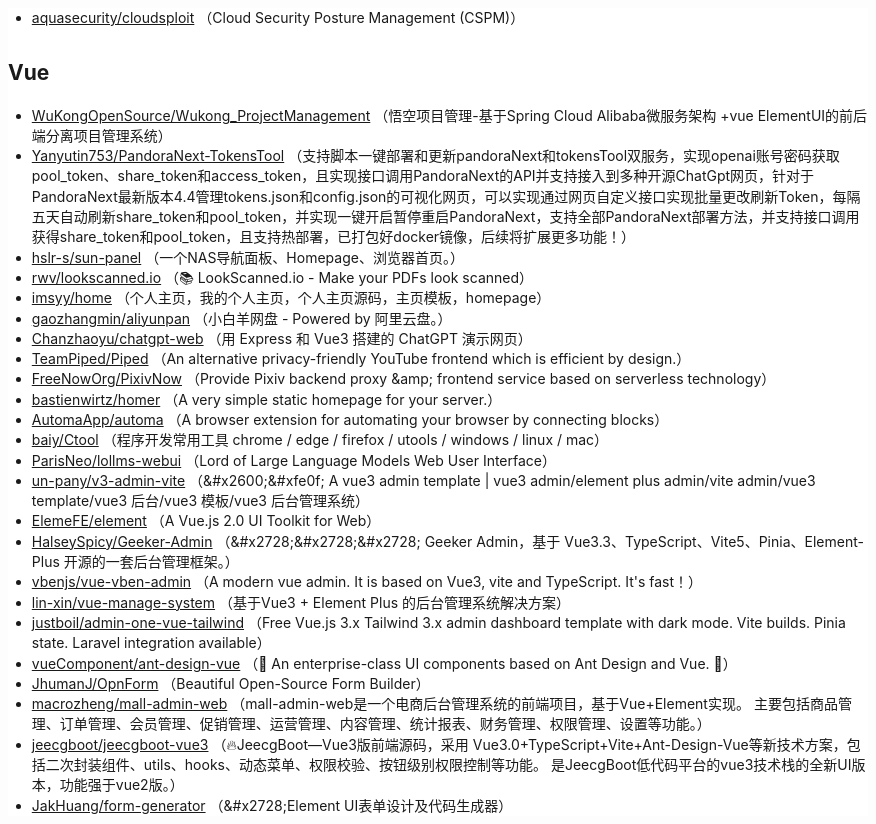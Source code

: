 * [aquasecurity/cloudsploit](https://link.qdkfweb.cn/?target=https%3A%2F%2Fgithub.com%2Faquasecurity%2Fcloudsploit) （Cloud Security Posture Management (CSPM)）

## Vue

* [WuKongOpenSource/Wukong_ProjectManagement](https://link.qdkfweb.cn/?target=https%3A%2F%2Fgithub.com%2FWuKongOpenSource%2FWukong_ProjectManagement) （悟空项目管理-基于Spring Cloud Alibaba微服务架构 +vue ElementUI的前后端分离项目管理系统）
* [Yanyutin753/PandoraNext-TokensTool](https://link.qdkfweb.cn/?target=https%3A%2F%2Fgithub.com%2FYanyutin753%2FPandoraNext-TokensTool) （支持脚本一键部署和更新pandoraNext和tokensTool双服务，实现openai账号密码获取pool_token、share_token和access_token，且实现接口调用PandoraNext的API并支持接入到多种开源ChatGpt网页，针对于PandoraNext最新版本4.4管理tokens.json和config.json的可视化网页，可以实现通过网页自定义接口实现批量更改刷新Token，每隔五天自动刷新share_token和pool_token，并实现一键开启暂停重启PandoraNext，支持全部PandoraNext部署方法，并支持接口调用获得share_token和pool_token，且支持热部署，已打包好docker镜像，后续将扩展更多功能！）
* [hslr-s/sun-panel](https://link.qdkfweb.cn/?target=https%3A%2F%2Fgithub.com%2Fhslr-s%2Fsun-panel) （一个NAS导航面板、Homepage、浏览器首页。）
* [rwv/lookscanned.io](https://link.qdkfweb.cn/?target=https%3A%2F%2Fgithub.com%2Frwv%2Flookscanned.io) （&#x1f4da; LookScanned.io - Make your PDFs look scanned）
* [imsyy/home](https://link.qdkfweb.cn/?target=https%3A%2F%2Fgithub.com%2Fimsyy%2Fhome) （个人主页，我的个人主页，个人主页源码，主页模板，homepage）
* [gaozhangmin/aliyunpan](https://link.qdkfweb.cn/?target=https%3A%2F%2Fgithub.com%2Fgaozhangmin%2Faliyunpan) （小白羊网盘 - Powered by 阿里云盘。）
* [Chanzhaoyu/chatgpt-web](https://link.qdkfweb.cn/?target=https%3A%2F%2Fgithub.com%2FChanzhaoyu%2Fchatgpt-web) （用 Express 和 Vue3 搭建的 ChatGPT 演示网页）
* [TeamPiped/Piped](https://link.qdkfweb.cn/?target=https%3A%2F%2Fgithub.com%2FTeamPiped%2FPiped) （An alternative privacy-friendly YouTube frontend which is efficient by design.）
* [FreeNowOrg/PixivNow](https://link.qdkfweb.cn/?target=https%3A%2F%2Fgithub.com%2FFreeNowOrg%2FPixivNow) （Provide Pixiv backend proxy &amp;amp; frontend service based on serverless technology）
* [bastienwirtz/homer](https://link.qdkfweb.cn/?target=https%3A%2F%2Fgithub.com%2Fbastienwirtz%2Fhomer) （A very simple static homepage for your server.）
* [AutomaApp/automa](https://link.qdkfweb.cn/?target=https%3A%2F%2Fgithub.com%2FAutomaApp%2Fautoma) （A browser extension for automating your browser by connecting blocks）
* [baiy/Ctool](https://link.qdkfweb.cn/?target=https%3A%2F%2Fgithub.com%2Fbaiy%2FCtool) （程序开发常用工具 chrome / edge / firefox / utools / windows / linux / mac）
* [ParisNeo/lollms-webui](https://link.qdkfweb.cn/?target=https%3A%2F%2Fgithub.com%2FParisNeo%2Flollms-webui) （Lord of Large Language Models Web User Interface）
* [un-pany/v3-admin-vite](https://link.qdkfweb.cn/?target=https%3A%2F%2Fgithub.com%2Fun-pany%2Fv3-admin-vite) （&amp;#x2600;&amp;#xfe0f; A vue3 admin template | vue3 admin/element plus admin/vite admin/vue3 template/vue3 后台/vue3 模板/vue3 后台管理系统）
* [ElemeFE/element](https://link.qdkfweb.cn/?target=https%3A%2F%2Fgithub.com%2FElemeFE%2Felement) （A Vue.js 2.0 UI Toolkit for Web）
* [HalseySpicy/Geeker-Admin](https://link.qdkfweb.cn/?target=https%3A%2F%2Fgithub.com%2FHalseySpicy%2FGeeker-Admin) （&amp;#x2728;&amp;#x2728;&amp;#x2728; Geeker Admin，基于 Vue3.3、TypeScript、Vite5、Pinia、Element-Plus 开源的一套后台管理框架。）
* [vbenjs/vue-vben-admin](https://link.qdkfweb.cn/?target=https%3A%2F%2Fgithub.com%2Fvbenjs%2Fvue-vben-admin) （A modern vue admin. It is based on Vue3, vite and TypeScript. It's fast！）
* [lin-xin/vue-manage-system](https://link.qdkfweb.cn/?target=https%3A%2F%2Fgithub.com%2Flin-xin%2Fvue-manage-system) （基于Vue3 + Element Plus 的后台管理系统解决方案）
* [justboil/admin-one-vue-tailwind](https://link.qdkfweb.cn/?target=https%3A%2F%2Fgithub.com%2Fjustboil%2Fadmin-one-vue-tailwind) （Free Vue.js 3.x Tailwind 3.x admin dashboard template with dark mode. Vite builds. Pinia state. Laravel integration available）
* [vueComponent/ant-design-vue](https://link.qdkfweb.cn/?target=https%3A%2F%2Fgithub.com%2FvueComponent%2Fant-design-vue) （&#x1f308; An enterprise-class UI components based on Ant Design and Vue. &#x1f41c;）
* [JhumanJ/OpnForm](https://link.qdkfweb.cn/?target=https%3A%2F%2Fgithub.com%2FJhumanJ%2FOpnForm) （Beautiful Open-Source Form Builder）
* [macrozheng/mall-admin-web](https://link.qdkfweb.cn/?target=https%3A%2F%2Fgithub.com%2Fmacrozheng%2Fmall-admin-web) （mall-admin-web是一个电商后台管理系统的前端项目，基于Vue+Element实现。 主要包括商品管理、订单管理、会员管理、促销管理、运营管理、内容管理、统计报表、财务管理、权限管理、设置等功能。）
* [jeecgboot/jeecgboot-vue3](https://link.qdkfweb.cn/?target=https%3A%2F%2Fgithub.com%2Fjeecgboot%2Fjeecgboot-vue3) （&#x1f525;JeecgBoot—Vue3版前端源码，采用 Vue3.0+TypeScript+Vite+Ant-Design-Vue等新技术方案，包括二次封装组件、utils、hooks、动态菜单、权限校验、按钮级别权限控制等功能。 是JeecgBoot低代码平台的vue3技术栈的全新UI版本，功能强于vue2版。）
* [JakHuang/form-generator](https://link.qdkfweb.cn/?target=https%3A%2F%2Fgithub.com%2FJakHuang%2Fform-generator) （&amp;#x2728;Element UI表单设计及代码生成器）